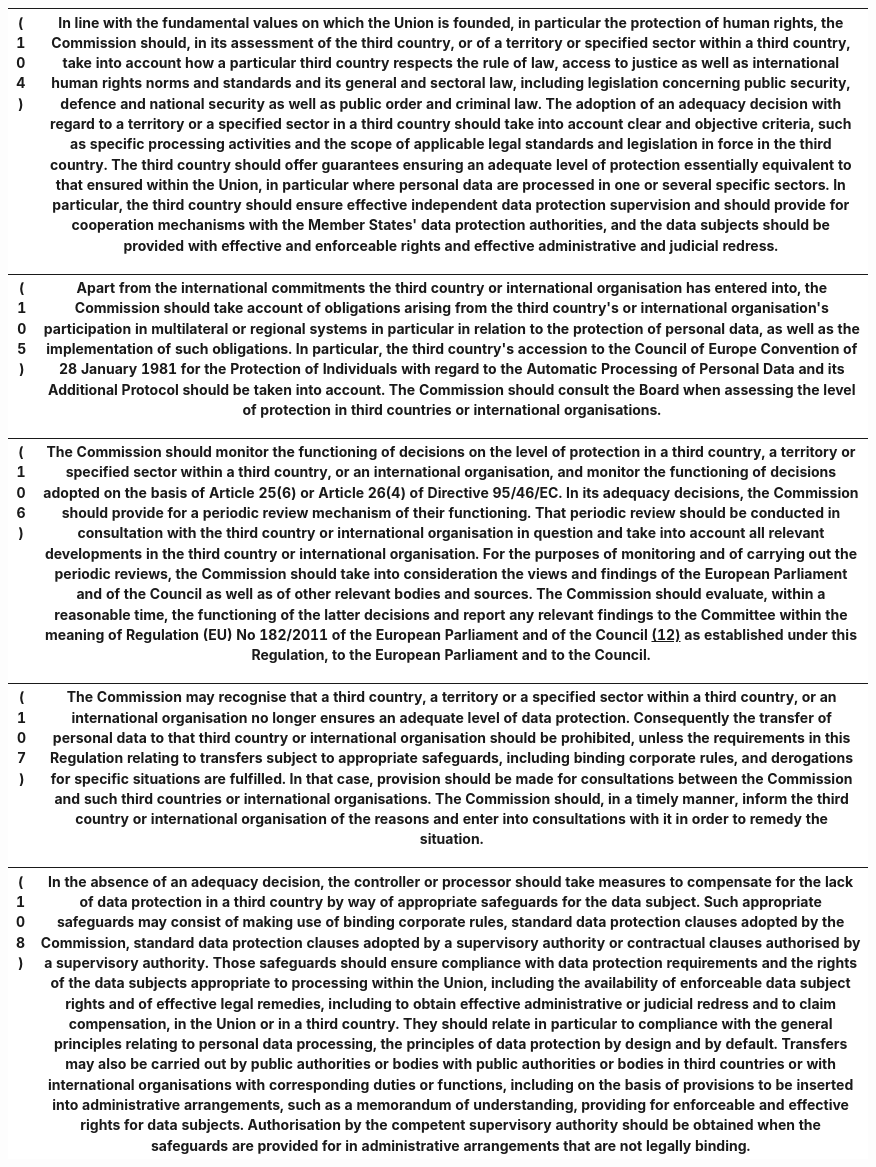 | (104\) | In line with the fundamental values on which the Union is founded, in particular the protection of human rights, the Commission should, in its assessment of the third country, or of a territory or specified sector within a third country, take into account how a particular third country respects the rule of law, access to justice as well as international human rights norms and standards and its general and sectoral law, including legislation concerning public security, defence and national security as well as public order and criminal law. The adoption of an adequacy decision with regard to a territory or a specified sector in a third country should take into account clear and objective criteria, such as specific processing activities and the scope of applicable legal standards and legislation in force in the third country. The third country should offer guarantees ensuring an adequate level of protection essentially equivalent to that ensured within the Union, in particular where personal data are processed in one or several specific sectors. In particular, the third country should ensure effective independent data protection supervision and should provide for cooperation mechanisms with the Member States' data protection authorities, and the data subjects should be provided with effective and enforceable rights and effective administrative and judicial redress. |
| --- | --- |







| (105\) | Apart from the international commitments the third country or international organisation has entered into, the Commission should take account of obligations arising from the third country's or international organisation's participation in multilateral or regional systems in particular in relation to the protection of personal data, as well as the implementation of such obligations. In particular, the third country's accession to the Council of Europe Convention of 28 January 1981 for the Protection of Individuals with regard to the Automatic Processing of Personal Data and its Additional Protocol should be taken into account. The Commission should consult the Board when assessing the level of protection in third countries or international organisations. |
| --- | --- |







| (106\) | The Commission should monitor the functioning of decisions on the level of protection in a third country, a territory or specified sector within a third country, or an international organisation, and monitor the functioning of decisions adopted on the basis of Article 25(6\) or Article 26(4\) of Directive 95/46/EC. In its adequacy decisions, the Commission should provide for a periodic review mechanism of their functioning. That periodic review should be conducted in consultation with the third country or international organisation in question and take into account all relevant developments in the third country or international organisation. For the purposes of monitoring and of carrying out the periodic reviews, the Commission should take into consideration the views and findings of the European Parliament and of the Council as well as of other relevant bodies and sources. The Commission should evaluate, within a reasonable time, the functioning of the latter decisions and report any relevant findings to the Committee within the meaning of Regulation (EU) No 182/2011 of the European Parliament and of the Council [(12)](#ntr12-L_2016119EN.01000101-E0012) as established under this Regulation, to the European Parliament and to the Council. |
| --- | --- |







| (107\) | The Commission may recognise that a third country, a territory or a specified sector within a third country, or an international organisation no longer ensures an adequate level of data protection. Consequently the transfer of personal data to that third country or international organisation should be prohibited, unless the requirements in this Regulation relating to transfers subject to appropriate safeguards, including binding corporate rules, and derogations for specific situations are fulfilled. In that case, provision should be made for consultations between the Commission and such third countries or international organisations. The Commission should, in a timely manner, inform the third country or international organisation of the reasons and enter into consultations with it in order to remedy the situation. |
| --- | --- |







| (108\) | In the absence of an adequacy decision, the controller or processor should take measures to compensate for the lack of data protection in a third country by way of appropriate safeguards for the data subject. Such appropriate safeguards may consist of making use of binding corporate rules, standard data protection clauses adopted by the Commission, standard data protection clauses adopted by a supervisory authority or contractual clauses authorised by a supervisory authority. Those safeguards should ensure compliance with data protection requirements and the rights of the data subjects appropriate to processing within the Union, including the availability of enforceable data subject rights and of effective legal remedies, including to obtain effective administrative or judicial redress and to claim compensation, in the Union or in a third country. They should relate in particular to compliance with the general principles relating to personal data processing, the principles of data protection by design and by default. Transfers may also be carried out by public authorities or bodies with public authorities or bodies in third countries or with international organisations with corresponding duties or functions, including on the basis of provisions to be inserted into administrative arrangements, such as a memorandum of understanding, providing for enforceable and effective rights for data subjects. Authorisation by the competent supervisory authority should be obtained when the safeguards are provided for in administrative arrangements that are not legally binding. |
| --- | --- |






